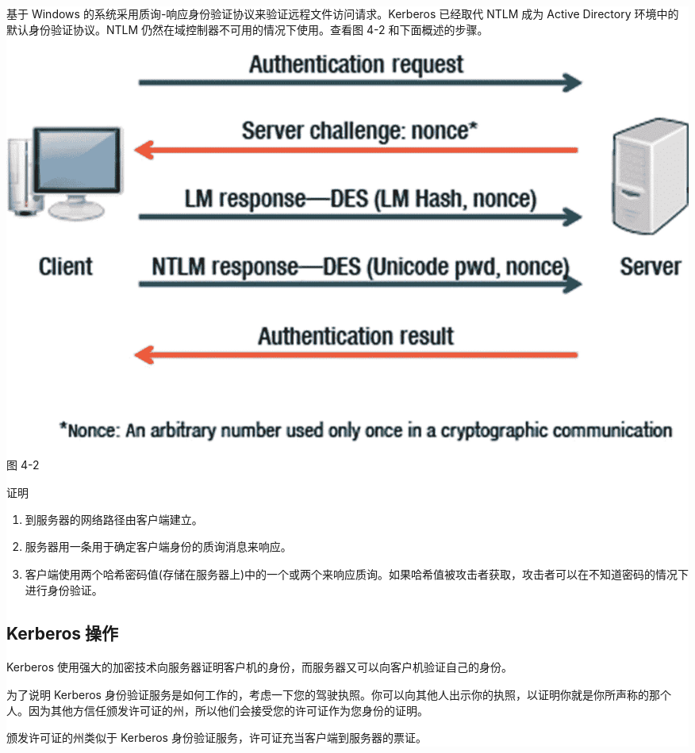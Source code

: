 基于 Windows 的系统采用质询-响应身份验证协议来验证远程文件访问请求。Kerberos 已经取代 NTLM 成为 Active Directory 环境中的默认身份验证协议。NTLM 仍然在域控制器不可用的情况下使用。查看图 4-2 和下面概述的步骤。

![img/505537_1_En_4_Fig2_HTML.jpg](img/505537_1_En_4_Fig2_HTML.jpg)

图 4-2

证明

1.  到服务器的网络路径由客户端建立。

2.  服务器用一条用于确定客户端身份的质询消息来响应。

3.  客户端使用两个哈希密码值(存储在服务器上)中的一个或两个来响应质询。如果哈希值被攻击者获取，攻击者可以在不知道密码的情况下进行身份验证。

## Kerberos 操作

Kerberos 使用强大的加密技术向服务器证明客户机的身份，而服务器又可以向客户机验证自己的身份。

为了说明 Kerberos 身份验证服务是如何工作的，考虑一下您的驾驶执照。你可以向其他人出示你的执照，以证明你就是你所声称的那个人。因为其他方信任颁发许可证的州，所以他们会接受您的许可证作为您身份的证明。

颁发许可证的州类似于 Kerberos 身份验证服务，许可证充当客户端到服务器的票证。
